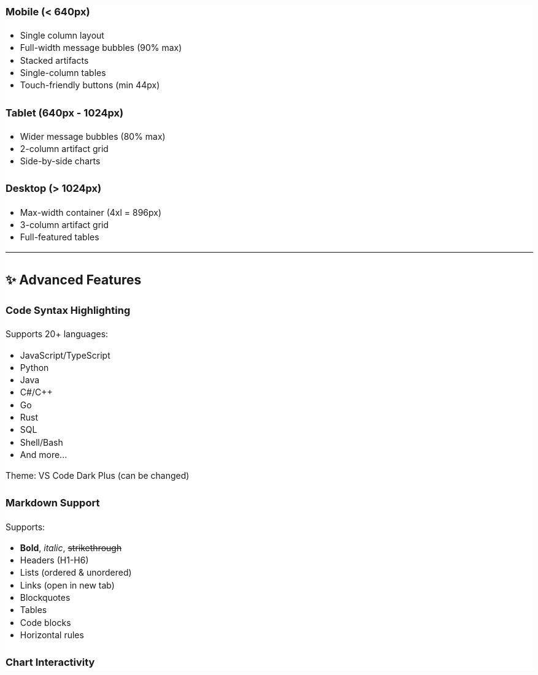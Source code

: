 ### Mobile (< 640px)
- Single column layout
- Full-width message bubbles (90% max)
- Stacked artifacts
- Single-column tables
- Touch-friendly buttons (min 44px)

### Tablet (640px - 1024px)
- Wider message bubbles (80% max)
- 2-column artifact grid
- Side-by-side charts

### Desktop (> 1024px)
- Max-width container (4xl = 896px)
- 3-column artifact grid
- Full-featured tables

---

## ✨ Advanced Features

### Code Syntax Highlighting

Supports 20+ languages:
- JavaScript/TypeScript
- Python
- Java
- C#/C++
- Go
- Rust
- SQL
- Shell/Bash
- And more...

Theme: VS Code Dark Plus (can be changed)

### Markdown Support

Supports:
- **Bold**, *italic*, ~~strikethrough~~
- Headers (H1-H6)
- Lists (ordered & unordered)
- Links (open in new tab)
- Blockquotes
- Tables
- Code blocks
- Horizontal rules

### Chart Interactivity
